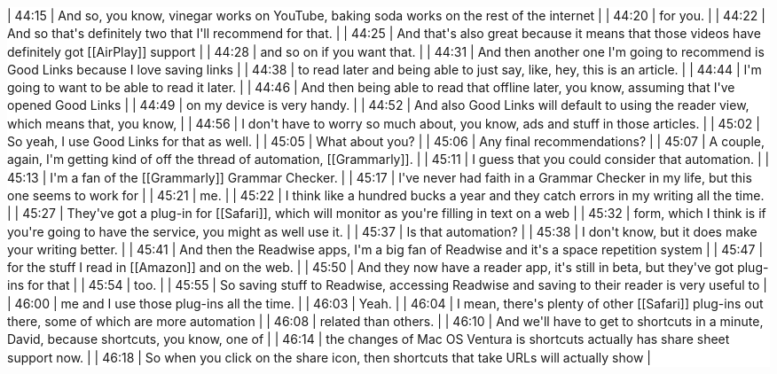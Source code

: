 | 44:15      | And so, you know, vinegar works on YouTube, baking soda works on the rest of the internet          |
| 44:20      | for you.                                                                                           |
| 44:22      | And so that's definitely two that I'll recommend for that.                                         |
| 44:25      | And that's also great because it means that those videos have definitely got [[AirPlay]] support       |
| 44:28      | and so on if you want that.                                                                        |
| 44:31      | And then another one I'm going to recommend is Good Links because I love saving links              |
| 44:38      | to read later and being able to just say, like, hey, this is an article.                           |
| 44:44      | I'm going to want to be able to read it later.                                                     |
| 44:46      | And then being able to read that offline later, you know, assuming that I've opened Good Links     |
| 44:49      | on my device is very handy.                                                                        |
| 44:52      | And also Good Links will default to using the reader view, which means that, you know,             |
| 44:56      | I don't have to worry so much about, you know, ads and stuff in those articles.                    |
| 45:02      | So yeah, I use Good Links for that as well.                                                        |
| 45:05      | What about you?                                                                                    |
| 45:06      | Any final recommendations?                                                                         |
| 45:07      | A couple, again, I'm getting kind of off the thread of automation, [[Grammarly]].                      |
| 45:11      | I guess that you could consider that automation.                                                   |
| 45:13      | I'm a fan of the [[Grammarly]] Grammar Checker.                                                        |
| 45:17      | I've never had faith in a Grammar Checker in my life, but this one seems to work for               |
| 45:21      | me.                                                                                                |
| 45:22      | I think like a hundred bucks a year and they catch errors in my writing all the time.              |
| 45:27      | They've got a plug-in for [[Safari]], which will monitor as you're filling in text on a web            |
| 45:32      | form, which I think is if you're going to have the service, you might as well use it.              |
| 45:37      | Is that automation?                                                                                |
| 45:38      | I don't know, but it does make your writing better.                                                |
| 45:41      | And then the Readwise apps, I'm a big fan of Readwise and it's a space repetition system           |
| 45:47      | for the stuff I read in [[Amazon]] and on the web.                                                     |
| 45:50      | And they now have a reader app, it's still in beta, but they've got plug-ins for that              |
| 45:54      | too.                                                                                               |
| 45:55      | So saving stuff to Readwise, accessing Readwise and saving to their reader is very useful to       |
| 46:00      | me and I use those plug-ins all the time.                                                          |
| 46:03      | Yeah.                                                                                              |
| 46:04      | I mean, there's plenty of other [[Safari]] plug-ins out there, some of which are more automation       |
| 46:08      | related than others.                                                                               |
| 46:10      | And we'll have to get to shortcuts in a minute, David, because shortcuts, you know, one of         |
| 46:14      | the changes of Mac OS Ventura is shortcuts actually has share sheet support now.                   |
| 46:18      | So when you click on the share icon, then shortcuts that take URLs will actually show              |